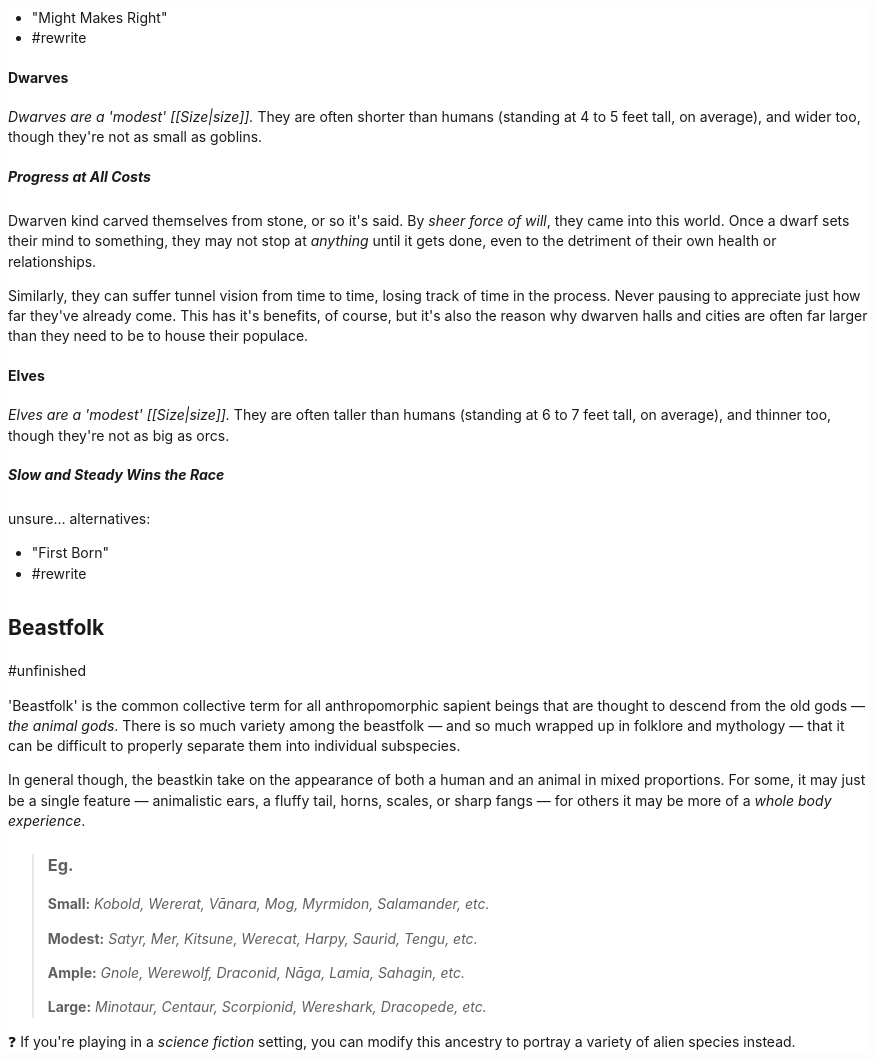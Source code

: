 - "Might Makes Right"
- #rewrite 

#### Dwarves

_Dwarves are a 'modest' [[Size|size]]._ They are often shorter than humans (standing at 4 to 5 feet tall, on average), and wider too, though they're not as small as goblins.

##### Progress at All Costs

Dwarven kind carved themselves from stone, or so it's said. By _sheer force of will_, they came into this world. Once a dwarf sets their mind to something, they may not stop at _anything_ until it gets done, even to the detriment of their own health or relationships.

Similarly, they can suffer tunnel vision from time to time, losing track of time in the process. Never pausing to appreciate just how far they've already come. This has it's benefits, of course, but it's also the reason why dwarven halls and cities are often far larger than they need to be to house their populace.

#### Elves

_Elves are a 'modest' [[Size|size]]._ They are often taller than humans (standing at 6 to 7 feet tall, on average), and thinner too, though they're not as big as orcs.

##### Slow and Steady Wins the Race

unsure... alternatives:

- "First Born"
- #rewrite 

## Beastfolk

#unfinished 

'Beastfolk' is the common collective term for all anthropomorphic sapient beings that are thought to descend from the old gods — _the animal gods_. There is so much variety among the beastfolk — and so much wrapped up in folklore and mythology — that it can be difficult to properly separate them into individual subspecies.

In general though, the beastkin take on the appearance of both a human and an animal in mixed proportions. For some, it may just be a single feature — animalistic ears, a fluffy tail, horns, scales, or sharp fangs — for others it may be more of a _whole body experience_.

> ### Eg.
>
> **Small:** _Kobold, Wererat, Vānara, Mog, Myrmidon, Salamander, etc._
>
> **Modest:** _Satyr, Mer, Kitsune, Werecat, Harpy, Saurid, Tengu, etc._
>
> **Ample:** _Gnole, Werewolf, Draconid, Nāga, Lamia, Sahagin, etc._
>
> **Large:** _Minotaur, Centaur, Scorpionid, Wereshark, Dracopede, etc._

❓ If you're playing in a _science fiction_ setting, you can modify this ancestry to portray a variety of alien species instead.
